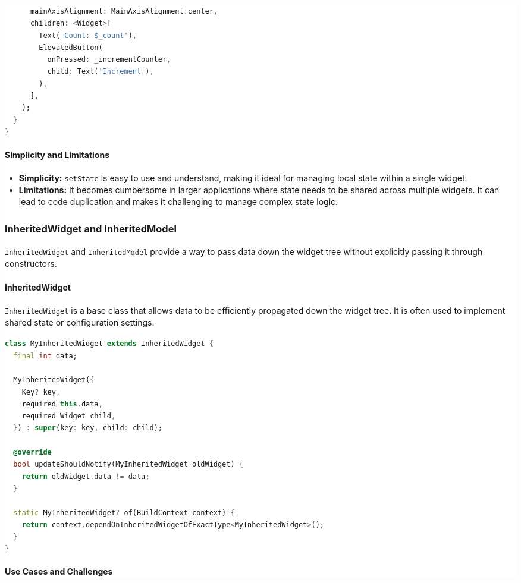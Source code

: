```dart
      mainAxisAlignment: MainAxisAlignment.center,
      children: <Widget>[
        Text('Count: $_count'),
        ElevatedButton(
          onPressed: _incrementCounter,
          child: Text('Increment'),
        ),
      ],
    );
  }
}
```

#### Simplicity and Limitations

- **Simplicity:** `setState` is easy to use and understand, making it ideal for managing local state within a single widget.
- **Limitations:** It becomes cumbersome in larger applications where state needs to be shared across multiple widgets. It can lead to code duplication and makes it challenging to manage complex state logic.

### InheritedWidget and InheritedModel

`InheritedWidget` and `InheritedModel` provide a way to pass data down the widget tree without explicitly passing it through constructors.

#### InheritedWidget

`InheritedWidget` is a base class that allows data to be efficiently propagated down the widget tree. It is often used to implement shared state or configuration settings.

```dart
class MyInheritedWidget extends InheritedWidget {
  final int data;

  MyInheritedWidget({
    Key? key,
    required this.data,
    required Widget child,
  }) : super(key: key, child: child);

  @override
  bool updateShouldNotify(MyInheritedWidget oldWidget) {
    return oldWidget.data != data;
  }

  static MyInheritedWidget? of(BuildContext context) {
    return context.dependOnInheritedWidgetOfExactType<MyInheritedWidget>();
  }
}
```

#### Use Cases and Challenges
